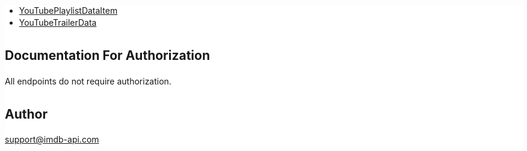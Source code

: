 - [YouTubePlaylistDataItem](docs/YouTubePlaylistDataItem.md)
 - [YouTubeTrailerData](docs/YouTubeTrailerData.md)

## Documentation For Authorization

 All endpoints do not require authorization.


## Author

support@imdb-api.com
